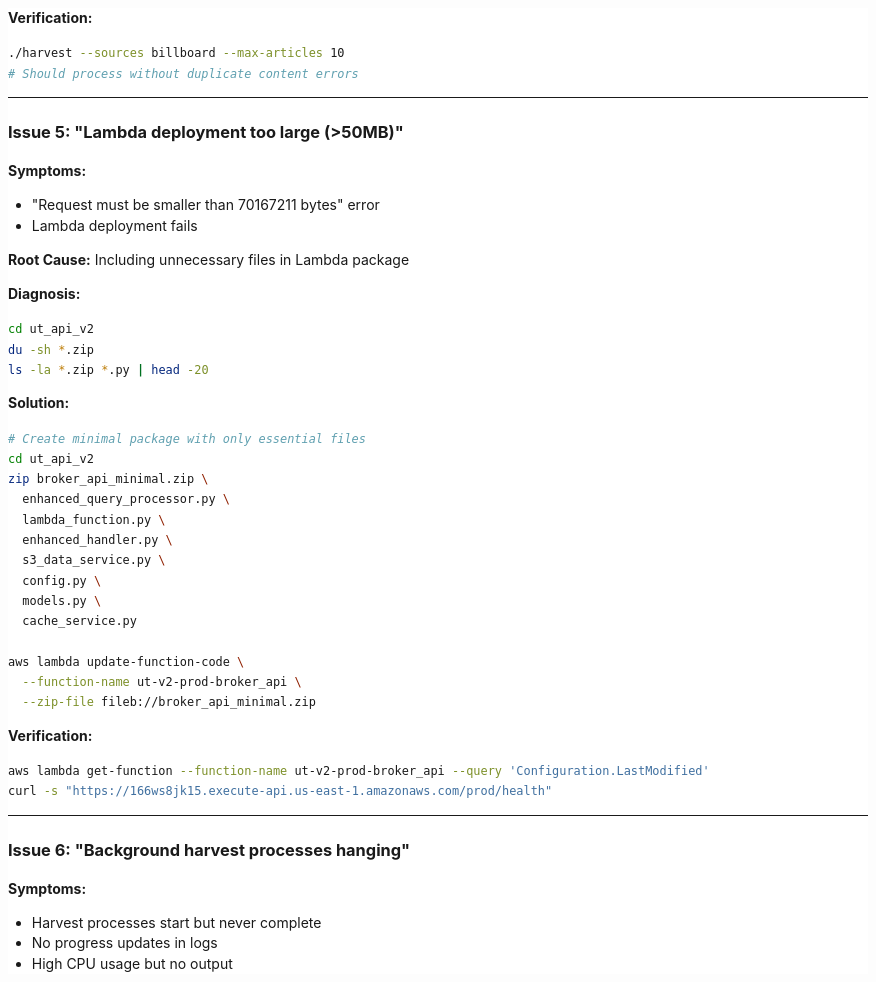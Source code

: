 **Verification:**
```bash
./harvest --sources billboard --max-articles 10
# Should process without duplicate content errors
```

---

### Issue 5: "Lambda deployment too large (>50MB)"

**Symptoms:**
- "Request must be smaller than 70167211 bytes" error
- Lambda deployment fails

**Root Cause:** Including unnecessary files in Lambda package

**Diagnosis:**
```bash
cd ut_api_v2
du -sh *.zip
ls -la *.zip *.py | head -20
```

**Solution:**
```bash
# Create minimal package with only essential files
cd ut_api_v2
zip broker_api_minimal.zip \
  enhanced_query_processor.py \
  lambda_function.py \
  enhanced_handler.py \
  s3_data_service.py \
  config.py \
  models.py \
  cache_service.py

aws lambda update-function-code \
  --function-name ut-v2-prod-broker_api \
  --zip-file fileb://broker_api_minimal.zip
```

**Verification:**
```bash
aws lambda get-function --function-name ut-v2-prod-broker_api --query 'Configuration.LastModified'
curl -s "https://166ws8jk15.execute-api.us-east-1.amazonaws.com/prod/health"
```

---

### Issue 6: "Background harvest processes hanging"

**Symptoms:**
- Harvest processes start but never complete
- No progress updates in logs
- High CPU usage but no output
